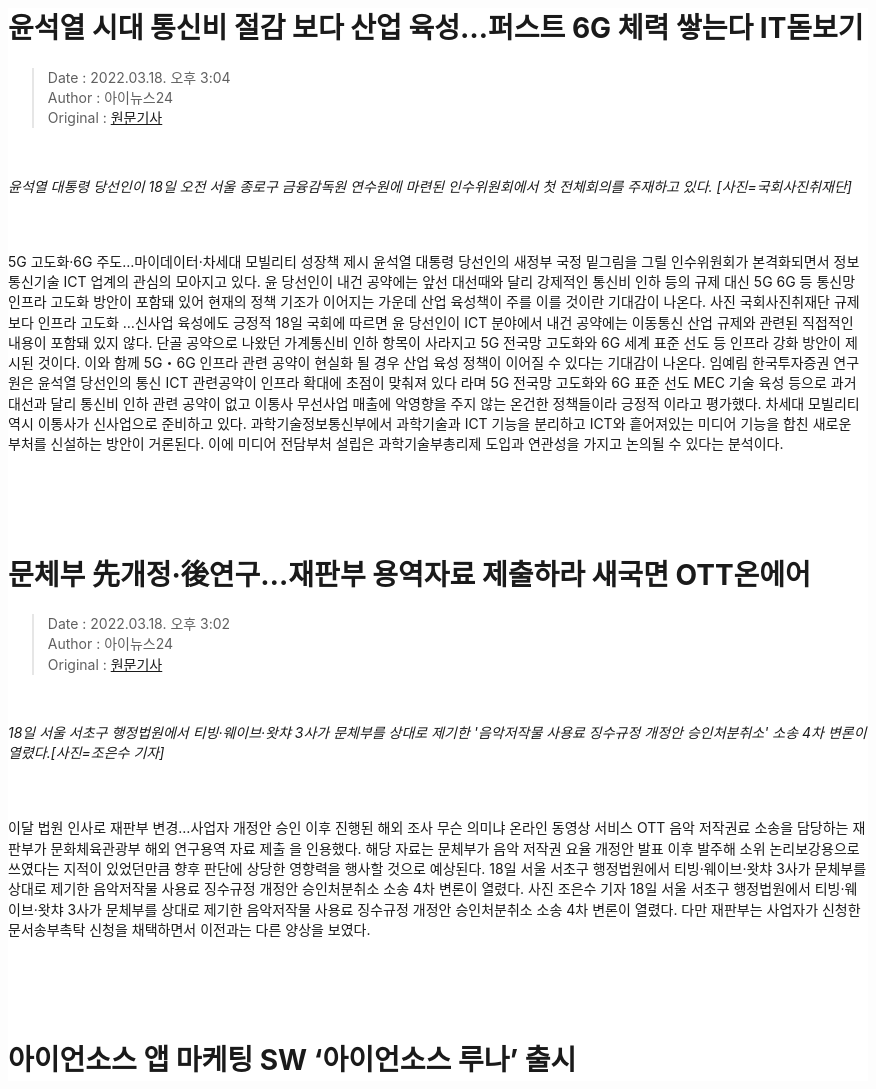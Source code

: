   
# 윤석열 시대 통신비 절감 보다 산업 육성…퍼스트 6G 체력 쌓는다 IT돋보기  
  
> Date : 2022.03.18. 오후 3:04  
> Author : 아이뉴스24  
> Original : [원문기사](https://news.naver.com/main/read.naver?mode=LSD&mid=sec&sid1=105&oid=031&aid=0000660347)  
<br/>  
  
<img alt="" src="https://imgnews.pstatic.net/image/031/2022/03/18/0000660347_001_20220318150401193.jpg?type=w647"><em class="img_desc">윤석열 대통령 당선인이 18일 오전 서울 종로구 금융감독원 연수원에 마련된 인수위원회에서 첫 전체회의를 주재하고 있다. [사진=국회사진취재단]</em></img>  
<br/><br/>  
  
5G 고도화·6G 주도…마이데이터·차세대 모빌리티 성장책 제시 윤석열 대통령 당선인의 새정부 국정 밑그림을 그릴 인수위원회가 본격화되면서 정보통신기술 ICT 업계의 관심의 모아지고 있다.
윤 당선인이 내건 공약에는 앞선 대선때와 달리 강제적인 통신비 인하 등의 규제 대신 5G 6G 등 통신망 인프라 고도화 방안이 포함돼 있어 현재의 정책 기조가 이어지는 가운데 산업 육성책이 주를 이를 것이란 기대감이 나온다.
사진 국회사진취재단 규제보다 인프라 고도화 …신사업 육성에도 긍정적 18일 국회에 따르면 윤 당선인이 ICT 분야에서 내건 공약에는 이동통신 산업 규제와 관련된 직접적인 내용이 포함돼 있지 않다.
단골 공약으로 나왔던 가계통신비 인하 항목이 사라지고 5G 전국망 고도화와 6G 세계 표준 선도 등 인프라 강화 방안이 제시된 것이다.
이와 함께 5G・6G 인프라 관련 공약이 현실화 될 경우 산업 육성 정책이 이어질 수 있다는 기대감이 나온다.
임예림 한국투자증권 연구원은 윤석열 당선인의 통신 ICT 관련공약이 인프라 확대에 초점이 맞춰져 있다 라며 5G 전국망 고도화와 6G 표준 선도 MEC 기술 육성 등으로 과거 대선과 달리 통신비 인하 관련 공약이 없고 이통사 무선사업 매출에 악영향을 주지 않는 온건한 정책들이라 긍정적 이라고 평가했다.
차세대 모빌리티 역시 이통사가 신사업으로 준비하고 있다.
과학기술정보통신부에서 과학기술과 ICT 기능을 분리하고 ICT와 흩어져있는 미디어 기능을 합친 새로운 부처를 신설하는 방안이 거론된다.
이에 미디어 전담부처 설립은 과학기술부총리제 도입과 연관성을 가지고 논의될 수 있다는 분석이다.  
<br/><br/><br/>  

  
# 문체부 先개정·後연구…재판부 용역자료 제출하라 새국면 OTT온에어  
  
> Date : 2022.03.18. 오후 3:02  
> Author : 아이뉴스24  
> Original : [원문기사](https://news.naver.com/main/read.naver?mode=LSD&mid=sec&sid1=105&oid=031&aid=0000660346)  
<br/>  
  
<img alt="" src="https://imgnews.pstatic.net/image/031/2022/03/18/0000660346_001_20220318150202868.jpg?type=w647"><em class="img_desc">18일 서울 서초구 행정법원에서 티빙·웨이브·왓챠 3사가 문체부를 상대로 제기한 '음악저작물 사용료 징수규정 개정안 승인처분취소' 소송 4차 변론이 열렸다.[사진=조은수 기자]</em></img>  
<br/><br/>  
  
이달 법원 인사로 재판부 변경…사업자 개정안 승인 이후 진행된 해외 조사 무슨 의미냐 온라인 동영상 서비스 OTT 음악 저작권료 소송을 담당하는 재판부가 문화체육관광부 해외 연구용역 자료 제출 을 인용했다.
해당 자료는 문체부가 음악 저작권 요율 개정안 발표 이후 발주해 소위 논리보강용으로 쓰였다는 지적이 있었던만큼 향후 판단에 상당한 영향력을 행사할 것으로 예상된다.
18일 서울 서초구 행정법원에서 티빙·웨이브·왓챠 3사가 문체부를 상대로 제기한 음악저작물 사용료 징수규정 개정안 승인처분취소 소송 4차 변론이 열렸다.
사진 조은수 기자 18일 서울 서초구 행정법원에서 티빙·웨이브·왓챠 3사가 문체부를 상대로 제기한 음악저작물 사용료 징수규정 개정안 승인처분취소 소송 4차 변론이 열렸다.
다만 재판부는 사업자가 신청한 문서송부촉탁 신청을 채택하면서 이전과는 다른 양상을 보였다.  
<br/><br/><br/>  

  
# 아이언소스 앱 마케팅 SW ‘아이언소스 루나’ 출시  
  